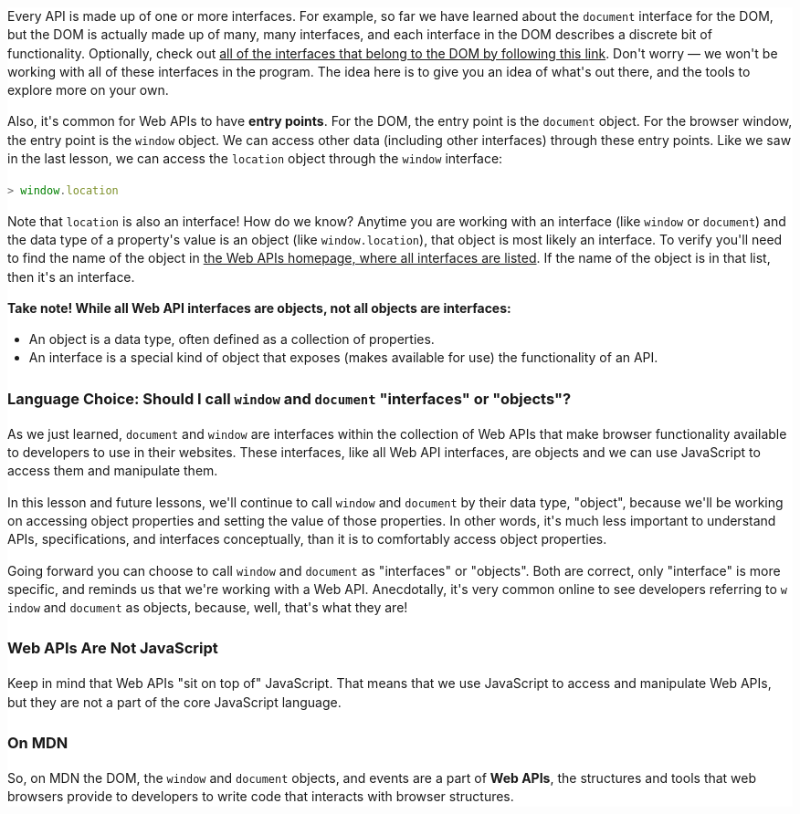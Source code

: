 Every API is made up of one or more interfaces. For example, so far we have learned about the `document` interface for the DOM, but the DOM is actually made up of many, many interfaces, and each interface in the DOM describes a discrete bit of functionality. Optionally, check out [all of the interfaces that belong to the DOM by following this link](https://developer.mozilla.org/en-US/docs/Web/API/Document_Object_Model#dom_interfaces). Don't worry — we won't be working with all of these interfaces in the program. The idea here is to give you an idea of what's out there, and the tools to explore more on your own.

Also, it's common for Web APIs to have **entry points**. For the DOM, the entry point is the `document` object. For the browser window, the entry point is the `window` object. We can access other data (including other interfaces) through these entry points. Like we saw in the last lesson, we can access the `location` object through the `window` interface:

```js
> window.location
``` 

Note that `location` is also an interface! How do we know? Anytime you are working with an interface (like `window` or `document`) and the data type of a property's value is an object (like `window.location`), that object is most likely an interface. To verify you'll need to find the name of the object in [the Web APIs homepage, where all interfaces are listed](https://developer.mozilla.org/en-US/docs/Web/API#interfaces). If the name of the object is in that list, then it's an interface.

**Take note! While all Web API interfaces are objects, not all objects are interfaces:** 

* An object is a data type, often defined as a collection of properties. 
* An interface is a special kind of object that exposes (makes available for use) the functionality of an API.

### Language Choice: Should I call `window` and `document` "interfaces" or "objects"?

As we just learned, `document` and `window` are interfaces within the collection of Web APIs that make browser functionality available to developers to use in their websites. These interfaces, like all Web API interfaces, are objects and we can use JavaScript to access them and manipulate them. 

In this lesson and future lessons, we'll continue to call `window` and `document` by their data type, "object", because we'll be working on accessing object properties and setting the value of those properties. In other words, it's much less important to understand APIs, specifications, and interfaces conceptually, than it is to comfortably access object properties. 

Going forward you can choose to call `window` and `document` as "interfaces" or "objects". Both are correct, only "interface" is more specific, and reminds us that we're working with a Web API. Anecdotally, it's very common online to see developers referring to `window` and `document` as objects, because, well, that's what they are!

### Web APIs Are Not JavaScript

Keep in mind that Web APIs "sit on top of" JavaScript. That means that we use JavaScript to access and manipulate Web APIs, but they are not a part of the core JavaScript language.

### On MDN

So, on MDN the DOM, the `window` and `document` objects, and events are a part of **Web APIs**, the structures and tools that web browsers provide to developers to write code that interacts with browser structures. 
